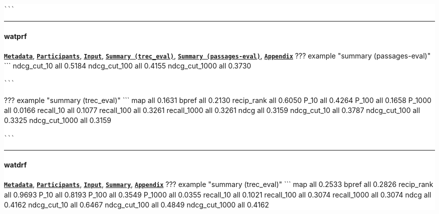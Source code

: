 	```
---
#### watprf 
[**`Metadata`**](./runs.md#watprf), [**`Participants`**](./participants.md#waterloo_cormack), [**`Input`**](https://trec.nist.gov/results/trec30/deep/input.watprf.gz), [**`Summary (trec_eval)`**](https://trec.nist.gov/results/trec30/deep/summary.treceval.watprf), [**`Summary (passages-eval)`**](https://trec.nist.gov/results/trec30/deep/summary.passages-eval.watprf), [**`Appendix`**](https://trec.nist.gov/pubs/trec30/appendices/deep/watprf.pdf)
??? example "summary (passages-eval)"
	```
	ndcg_cut_10 	 all 0.5184 
	ndcg_cut_100 	 all 0.4155 
	ndcg_cut_1000 	 all 0.3730 

	```
??? example "summary (trec_eval)"
	```
	map 			 all 0.1631 
	bpref 			 all 0.2130 
	recip_rank 		 all 0.6050 
	P_10 			 all 0.4264 
	P_100 			 all 0.1658 
	P_1000 			 all 0.0166 
	recall_10 		 all 0.1077 
	recall_100 		 all 0.3261 
	recall_1000 	 all 0.3261 
	ndcg 			 all 0.3159 
	ndcg_cut_10 	 all 0.3787 
	ndcg_cut_100 	 all 0.3325 
	ndcg_cut_1000 	 all 0.3159 

	```
---
#### watdrf 
[**`Metadata`**](./runs.md#watdrf), [**`Participants`**](./participants.md#waterloo_cormack), [**`Input`**](https://trec.nist.gov/results/trec30/deep/input.watdrf.gz), [**`Summary`**](https://trec.nist.gov/results/trec30/deep/summary.treceval.watdrf), [**`Appendix`**](https://trec.nist.gov/pubs/trec30/appendices/deep/watdrf.pdf)
??? example "summary (trec_eval)"
	```
	map 			 all 0.2533 
	bpref 			 all 0.2826 
	recip_rank 		 all 0.9693 
	P_10 			 all 0.8193 
	P_100 			 all 0.3549 
	P_1000 			 all 0.0355 
	recall_10 		 all 0.1021 
	recall_100 		 all 0.3074 
	recall_1000 	 all 0.3074 
	ndcg 			 all 0.4162 
	ndcg_cut_10 	 all 0.6467 
	ndcg_cut_100 	 all 0.4849 
	ndcg_cut_1000 	 all 0.4162 
